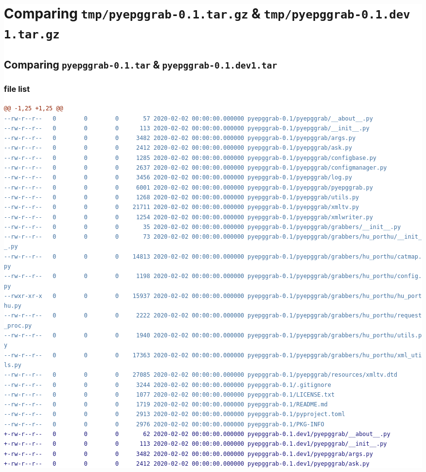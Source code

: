 # Comparing `tmp/pyepggrab-0.1.tar.gz` & `tmp/pyepggrab-0.1.dev1.tar.gz`

## Comparing `pyepggrab-0.1.tar` & `pyepggrab-0.1.dev1.tar`

### file list

```diff
@@ -1,25 +1,25 @@
--rw-r--r--   0        0        0       57 2020-02-02 00:00:00.000000 pyepggrab-0.1/pyepggrab/__about__.py
--rw-r--r--   0        0        0      113 2020-02-02 00:00:00.000000 pyepggrab-0.1/pyepggrab/__init__.py
--rw-r--r--   0        0        0     3482 2020-02-02 00:00:00.000000 pyepggrab-0.1/pyepggrab/args.py
--rw-r--r--   0        0        0     2412 2020-02-02 00:00:00.000000 pyepggrab-0.1/pyepggrab/ask.py
--rw-r--r--   0        0        0     1285 2020-02-02 00:00:00.000000 pyepggrab-0.1/pyepggrab/configbase.py
--rw-r--r--   0        0        0     2637 2020-02-02 00:00:00.000000 pyepggrab-0.1/pyepggrab/configmanager.py
--rw-r--r--   0        0        0     3456 2020-02-02 00:00:00.000000 pyepggrab-0.1/pyepggrab/log.py
--rw-r--r--   0        0        0     6001 2020-02-02 00:00:00.000000 pyepggrab-0.1/pyepggrab/pyepggrab.py
--rw-r--r--   0        0        0     1268 2020-02-02 00:00:00.000000 pyepggrab-0.1/pyepggrab/utils.py
--rw-r--r--   0        0        0    21711 2020-02-02 00:00:00.000000 pyepggrab-0.1/pyepggrab/xmltv.py
--rw-r--r--   0        0        0     1254 2020-02-02 00:00:00.000000 pyepggrab-0.1/pyepggrab/xmlwriter.py
--rw-r--r--   0        0        0       35 2020-02-02 00:00:00.000000 pyepggrab-0.1/pyepggrab/grabbers/__init__.py
--rw-r--r--   0        0        0       73 2020-02-02 00:00:00.000000 pyepggrab-0.1/pyepggrab/grabbers/hu_porthu/__init__.py
--rw-r--r--   0        0        0    14813 2020-02-02 00:00:00.000000 pyepggrab-0.1/pyepggrab/grabbers/hu_porthu/catmap.py
--rw-r--r--   0        0        0     1198 2020-02-02 00:00:00.000000 pyepggrab-0.1/pyepggrab/grabbers/hu_porthu/config.py
--rwxr-xr-x   0        0        0    15937 2020-02-02 00:00:00.000000 pyepggrab-0.1/pyepggrab/grabbers/hu_porthu/hu_porthu.py
--rw-r--r--   0        0        0     2222 2020-02-02 00:00:00.000000 pyepggrab-0.1/pyepggrab/grabbers/hu_porthu/request_proc.py
--rw-r--r--   0        0        0     1940 2020-02-02 00:00:00.000000 pyepggrab-0.1/pyepggrab/grabbers/hu_porthu/utils.py
--rw-r--r--   0        0        0    17363 2020-02-02 00:00:00.000000 pyepggrab-0.1/pyepggrab/grabbers/hu_porthu/xml_utils.py
--rw-r--r--   0        0        0    27085 2020-02-02 00:00:00.000000 pyepggrab-0.1/pyepggrab/resources/xmltv.dtd
--rw-r--r--   0        0        0     3244 2020-02-02 00:00:00.000000 pyepggrab-0.1/.gitignore
--rw-r--r--   0        0        0     1077 2020-02-02 00:00:00.000000 pyepggrab-0.1/LICENSE.txt
--rw-r--r--   0        0        0     1719 2020-02-02 00:00:00.000000 pyepggrab-0.1/README.md
--rw-r--r--   0        0        0     2913 2020-02-02 00:00:00.000000 pyepggrab-0.1/pyproject.toml
--rw-r--r--   0        0        0     2976 2020-02-02 00:00:00.000000 pyepggrab-0.1/PKG-INFO
+-rw-r--r--   0        0        0       62 2020-02-02 00:00:00.000000 pyepggrab-0.1.dev1/pyepggrab/__about__.py
+-rw-r--r--   0        0        0      113 2020-02-02 00:00:00.000000 pyepggrab-0.1.dev1/pyepggrab/__init__.py
+-rw-r--r--   0        0        0     3482 2020-02-02 00:00:00.000000 pyepggrab-0.1.dev1/pyepggrab/args.py
+-rw-r--r--   0        0        0     2412 2020-02-02 00:00:00.000000 pyepggrab-0.1.dev1/pyepggrab/ask.py
```